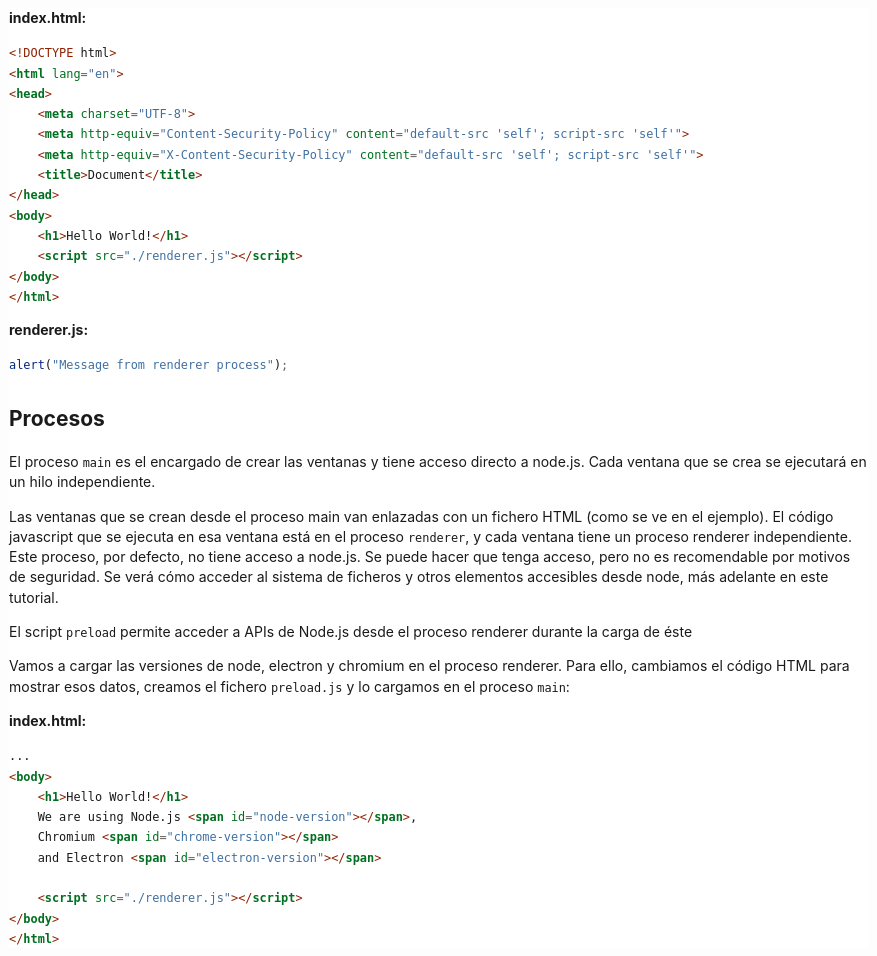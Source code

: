 **index.html:**

```html
<!DOCTYPE html>
<html lang="en">
<head>
    <meta charset="UTF-8">
    <meta http-equiv="Content-Security-Policy" content="default-src 'self'; script-src 'self'">
    <meta http-equiv="X-Content-Security-Policy" content="default-src 'self'; script-src 'self'">
    <title>Document</title>
</head>
<body>
    <h1>Hello World!</h1>
    <script src="./renderer.js"></script>
</body>
</html>
```

**renderer.js:**
```js
alert("Message from renderer process");
```

## Procesos

El proceso `main` es el encargado de crear las ventanas y tiene acceso directo a node.js. Cada ventana que se crea se ejecutará en un hilo independiente.

Las ventanas que se crean desde el proceso main van enlazadas con un fichero HTML (como se ve en el ejemplo). El código javascript que se ejecuta en esa ventana está en el proceso `renderer`, y cada ventana tiene un proceso renderer independiente. Este proceso, por defecto, no tiene acceso a node.js. Se puede hacer que tenga acceso, pero no es recomendable por motivos de seguridad. Se verá cómo acceder al sistema de ficheros y otros elementos accesibles desde node, más adelante en este tutorial.

El script `preload` permite acceder a APIs de Node.js desde el proceso renderer durante la carga de éste

Vamos a cargar las versiones de node, electron y chromium en el proceso renderer. Para ello, cambiamos el código HTML para mostrar esos datos, creamos el fichero `preload.js` y lo cargamos en el proceso `main`:

**index.html:**

```html
...
<body>
    <h1>Hello World!</h1>
    We are using Node.js <span id="node-version"></span>,
    Chromium <span id="chrome-version"></span>
    and Electron <span id="electron-version"></span>

    <script src="./renderer.js"></script>
</body>
</html>
```
